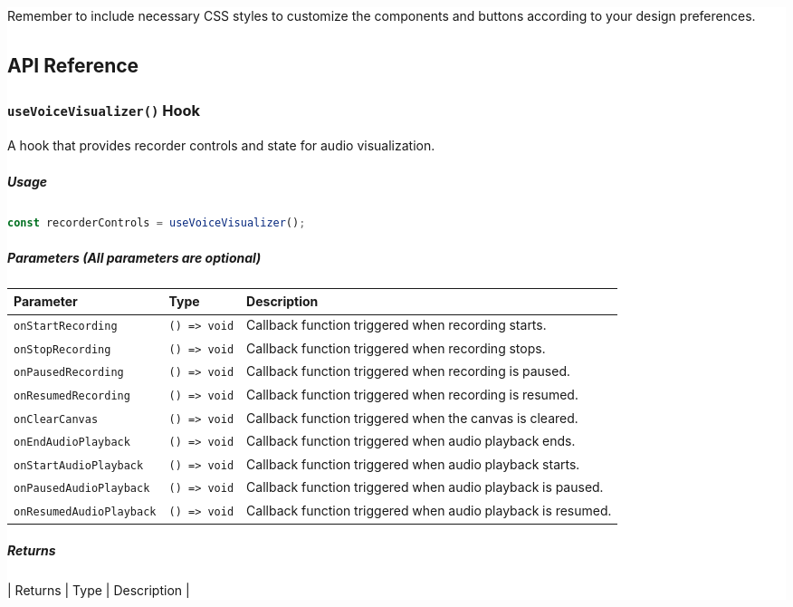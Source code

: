 Remember to include necessary CSS styles to customize the components and buttons according to your design preferences.

## API Reference

### `useVoiceVisualizer()` Hook

A hook that provides recorder controls and state for audio visualization.

##### Usage

```jsx
const recorderControls = useVoiceVisualizer();
```

##### Parameters (All parameters are optional)

| Parameter                | Type                                                | Description                                                                                                                                                                                                                                                                                                                                                                           |
|:-------------------------|:----------------------------------------------------|:--------------------------------------------------------------------------------------------------------------------------------------------------------------------------------------------------------------------------------------------------------------------------------------------------------------------------------------------------------------------------------------|
| `onStartRecording`       | `() => void`                                        | Callback function triggered when recording starts.                                                                                                                                                                                                                                                                                                                                    |
| `onStopRecording`        | `() => void`                                        | Callback function triggered when recording stops.                                                                                                                                                                                                                                                                                                                                     |
| `onPausedRecording`      | `() => void`                                        | Callback function triggered when recording is paused.                                                                                                                                                                                                                                                                                                                                 |
| `onResumedRecording`     | `() => void`                                        | Callback function triggered when recording is resumed.                                                                                                                                                                                                                                                                                                                                |
| `onClearCanvas`          | `() => void`                                        | Callback function triggered when the canvas is cleared.                                                                                                                                                                                                                                                                                                                               |
| `onEndAudioPlayback`     | `() => void`                                        | Callback function triggered when audio playback ends.                                                                                                                                                                                                                                                                                                                                 |
| `onStartAudioPlayback`   | `() => void`                                        | Callback function triggered when audio playback starts.                                                                                                                                                                                                                                                                                                                               |
| `onPausedAudioPlayback`  | `() => void`                                        | Callback function triggered when audio playback is paused.                                                                                                                                                                                                                                                                                                                            |
| `onResumedAudioPlayback` | `() => void`                                        | Callback function triggered when audio playback is resumed.                                                                                                                                                                                                                                                                                                                            |

##### Returns

| Returns                                                        | Type                                                | Description                                                                                                                                                                                                                                                                                                                                                                           |